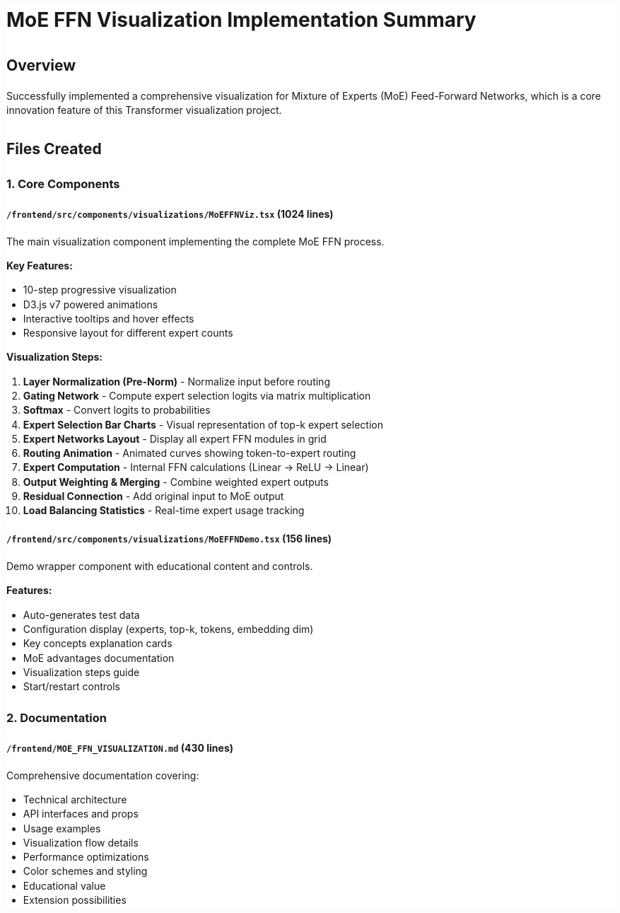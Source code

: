 # MoE FFN Visualization Implementation Summary

## Overview

Successfully implemented a comprehensive visualization for Mixture of Experts (MoE) Feed-Forward Networks, which is a core innovation feature of this Transformer visualization project.

## Files Created

### 1. Core Components

#### `/frontend/src/components/visualizations/MoEFFNViz.tsx` (1024 lines)
The main visualization component implementing the complete MoE FFN process.

**Key Features:**
- 10-step progressive visualization
- D3.js v7 powered animations
- Interactive tooltips and hover effects
- Responsive layout for different expert counts

**Visualization Steps:**
1. **Layer Normalization (Pre-Norm)** - Normalize input before routing
2. **Gating Network** - Compute expert selection logits via matrix multiplication
3. **Softmax** - Convert logits to probabilities
4. **Expert Selection Bar Charts** - Visual representation of top-k expert selection
5. **Expert Networks Layout** - Display all expert FFN modules in grid
6. **Routing Animation** - Animated curves showing token-to-expert routing
7. **Expert Computation** - Internal FFN calculations (Linear → ReLU → Linear)
8. **Output Weighting & Merging** - Combine weighted expert outputs
9. **Residual Connection** - Add original input to MoE output
10. **Load Balancing Statistics** - Real-time expert usage tracking

#### `/frontend/src/components/visualizations/MoEFFNDemo.tsx` (156 lines)
Demo wrapper component with educational content and controls.

**Features:**
- Auto-generates test data
- Configuration display (experts, top-k, tokens, embedding dim)
- Key concepts explanation cards
- MoE advantages documentation
- Visualization steps guide
- Start/restart controls

### 2. Documentation

#### `/frontend/MOE_FFN_VISUALIZATION.md` (430 lines)
Comprehensive documentation covering:
- Technical architecture
- API interfaces and props
- Usage examples
- Visualization flow details
- Performance optimizations
- Color schemes and styling
- Educational value
- Extension possibilities
